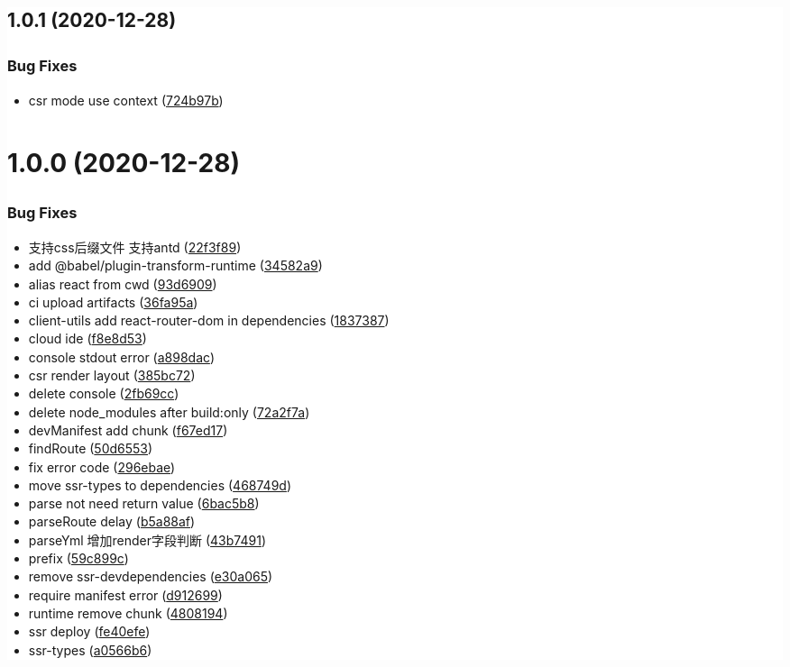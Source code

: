 

## 1.0.1 (2020-12-28)


### Bug Fixes

* csr mode use context ([724b97b](https://github.com/zhangyuang/ssr/commit/724b97b3a45b558732dee16606c1f1eea77e6b05))



# 1.0.0 (2020-12-28)


### Bug Fixes

* 支持css后缀文件 支持antd ([22f3f89](https://github.com/zhangyuang/ssr/commit/22f3f89da5ac66bcda8dffe87755fab09b632613))
* add @babel/plugin-transform-runtime ([34582a9](https://github.com/zhangyuang/ssr/commit/34582a9929fa5c7bbecb4a3b9fd88be077fbe45d))
* alias react from cwd ([93d6909](https://github.com/zhangyuang/ssr/commit/93d6909bf44c6f4ed4f8c310eeca41c3499662f1))
* ci upload artifacts ([36fa95a](https://github.com/zhangyuang/ssr/commit/36fa95a78b5b2853d77cc6904e7997365f6a9ca1))
* client-utils add react-router-dom in dependencies ([1837387](https://github.com/zhangyuang/ssr/commit/183738712f1ea88b61f2e82b492246fde205c847))
* cloud ide ([f8e8d53](https://github.com/zhangyuang/ssr/commit/f8e8d53b0c9e9a7c0d0f71cb7d66b6be699eb6ae))
* console stdout error ([a898dac](https://github.com/zhangyuang/ssr/commit/a898dac946152698d8ff369e2ca759ee88192356))
* csr render layout ([385bc72](https://github.com/zhangyuang/ssr/commit/385bc72ef8d40a82a5cede4d00a6f4954b055cce))
* delete console ([2fb69cc](https://github.com/zhangyuang/ssr/commit/2fb69cc91fbefc517d99a1dbf81b6d4c66c1a27d))
* delete node_modules after build:only ([72a2f7a](https://github.com/zhangyuang/ssr/commit/72a2f7a72ecf20d7655dc7b8681f2713dd67fdf4))
* devManifest add chunk ([f67ed17](https://github.com/zhangyuang/ssr/commit/f67ed1746f3110b7acb7616255c54ebbfb25c7ec))
* findRoute ([50d6553](https://github.com/zhangyuang/ssr/commit/50d6553aac2577a284a3c164dac4a39a86bfab9d))
* fix error code ([296ebae](https://github.com/zhangyuang/ssr/commit/296ebae3f3896d747b775a795c83b7e5d348627a))
* move ssr-types to dependencies ([468749d](https://github.com/zhangyuang/ssr/commit/468749d357fd8f51ef5bd9ed100cc03292cc62e4))
* parse not need return value ([6bac5b8](https://github.com/zhangyuang/ssr/commit/6bac5b8f9bc7b571aa3db4172733a3763081515a))
* parseRoute delay ([b5a88af](https://github.com/zhangyuang/ssr/commit/b5a88af5bf46e4fc0410da58ddac30fcc9aff881))
* parseYml 增加render字段判断 ([43b7491](https://github.com/zhangyuang/ssr/commit/43b7491f7f270fecb9185c227399d90de680849f))
* prefix ([59c899c](https://github.com/zhangyuang/ssr/commit/59c899c0f2f4a654d9862dedf726780d5ee31c30))
* remove ssr-devdependencies ([e30a065](https://github.com/zhangyuang/ssr/commit/e30a06528aaa99c8d9411577d20a115255dc7a1a))
* require manifest error ([d912699](https://github.com/zhangyuang/ssr/commit/d9126999634675ec94e49847f00f039f9f7b9a8f))
* runtime remove chunk ([4808194](https://github.com/zhangyuang/ssr/commit/48081942ba3fa56e76d1bdc2786890368918fbfc))
* ssr deploy ([fe40efe](https://github.com/zhangyuang/ssr/commit/fe40efec8961707883ef04c6cd8907074d62458c))
* ssr-types ([a0566b6](https://github.com/zhangyuang/ssr/commit/a0566b6195b3a6f4bed1ce7dc41be098f113f7a2))